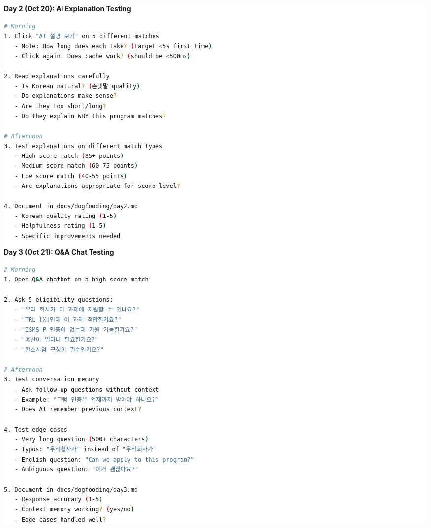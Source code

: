 **Day 2 (Oct 20): AI Explanation Testing**
```bash
# Morning
1. Click "AI 설명 보기" on 5 different matches
   - Note: How long does each take? (target <5s first time)
   - Click again: Does cache work? (should be <500ms)
   
2. Read explanations carefully
   - Is Korean natural? (존댓말 quality)
   - Do explanations make sense?
   - Are they too short/long?
   - Do they explain WHY this program matches?

# Afternoon
3. Test explanations on different match types
   - High score match (85+ points)
   - Medium score match (60-75 points)
   - Low score match (40-55 points)
   - Are explanations appropriate for score level?

4. Document in docs/dogfooding/day2.md
   - Korean quality rating (1-5)
   - Helpfulness rating (1-5)
   - Specific improvements needed
```

**Day 3 (Oct 21): Q&A Chat Testing**
```bash
# Morning
1. Open Q&A chatbot on a high-score match
   
2. Ask 5 eligibility questions:
   - "우리 회사가 이 과제에 지원할 수 있나요?"
   - "TRL [X]인데 이 과제 적합한가요?"
   - "ISMS-P 인증이 없는데 지원 가능한가요?"
   - "예산이 얼마나 필요한가요?"
   - "컨소시엄 구성이 필수인가요?"

# Afternoon
3. Test conversation memory
   - Ask follow-up questions without context
   - Example: "그럼 인증은 언제까지 받아야 하나요?"
   - Does AI remember previous context?

4. Test edge cases
   - Very long question (500+ characters)
   - Typos: "우리횔사가" instead of "우리회사가"
   - English question: "Can we apply to this program?"
   - Ambiguous question: "이거 괜찮아요?"

5. Document in docs/dogfooding/day3.md
   - Response accuracy (1-5)
   - Context memory working? (yes/no)
   - Edge cases handled well?
```

